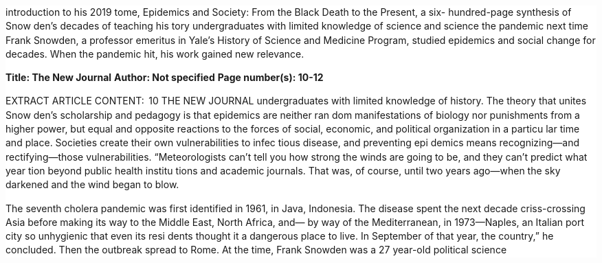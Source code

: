 introduction to his 2019 tome, 
Epidemics and Society: From the 
Black Death to the Present, a six-
hundred-page synthesis of Snow­
den’s decades of teaching his­
tory undergraduates with limited 
knowledge of science and science 
the 
pandemic 
next time
Frank Snowden, a professor emeritus in Yale’s 
History of Science and Medicine Program, studied 
epidemics and social change for decades. When 
the pandemic hit, his work gained new relevance.



**Title: The New Journal**
**Author: Not specified**
**Page number(s): 10-12**

EXTRACT ARTICLE CONTENT:
 10
THE  NEW  JOURNAL
undergraduates 
with 
limited 
knowledge of history.
The theory that unites Snow­
den’s scholarship and pedagogy 
is that epidemics are neither ran­
dom manifestations of biology nor 
punishments from a higher power, 
but equal and opposite reactions to 
the forces of social, economic, and 
political organization in a particu­
lar time and place. Societies create 
their own vulnerabilities to infec­
tious disease, and preventing epi­
demics means recognizing—and 
rectifying—those 
vulnerabilities. 
“Meteorologists can’t tell you how 
strong the winds are going to be, 
and they can’t predict what year 
tion beyond public health institu­
tions and academic journals. That 
was, of course, until two years 
ago—when the sky darkened and 
the wind began to blow.

The seventh cholera pandemic 
was first identified in 1961, in 
Java, Indonesia. The disease spent 
the next decade criss-crossing 
Asia before making its way to the 
Middle East, North Africa, and—
by way of the Mediterranean, in 
1973—Naples, an Italian port city 
so unhygienic that even its resi­
dents thought it a dangerous place 
to live. In September of that year, 
the country,” he concluded. Then 
the outbreak spread to Rome. 
At the time, Frank Snowden 
was a 27 year-old political science 